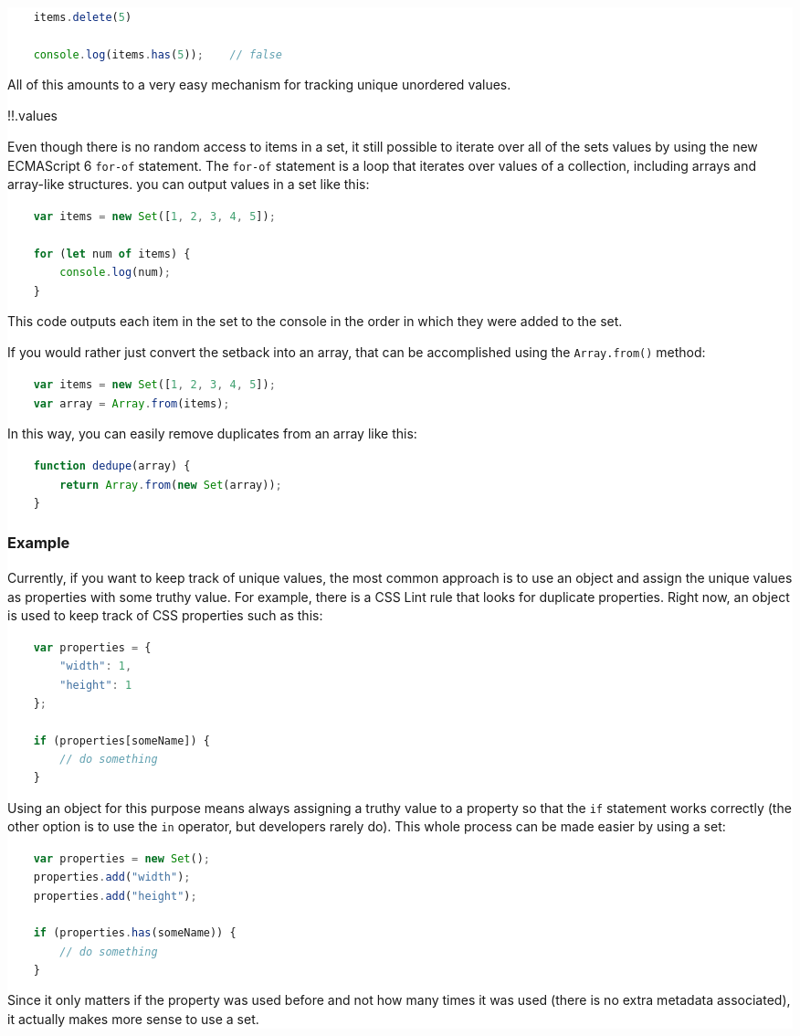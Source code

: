 ```js
    items.delete(5)

    console.log(items.has(5));    // false
```
All of this amounts to a very easy mechanism for tracking unique unordered values.

!!.values


Even though there is no random access to items in a set, it still possible to iterate over all of the sets values by using the new ECMAScript 6 `for-of` statement. The `for-of` statement is a loop that iterates over values of a collection, including arrays and array-like structures. you can output values in a set like this:
```js
    var items = new Set([1, 2, 3, 4, 5]);

    for (let num of items) {
        console.log(num);
    }
```
This code outputs each item in the set to the console in the order in which they were added to the set.

If you would rather just convert the setback into an array, that can be accomplished using the `Array.from()` method:
```js
    var items = new Set([1, 2, 3, 4, 5]);
    var array = Array.from(items);
```
In this way, you can easily remove duplicates from an array like this:
```js
    function dedupe(array) {
        return Array.from(new Set(array));
    }
```


### Example

Currently, if you want to keep track of unique values, the most common approach is to use an object and assign the unique values as properties with some truthy value. For example, there is a CSS Lint rule that looks for duplicate properties. Right now, an object is used to keep track of CSS properties such as this:
```js
    var properties = {
        "width": 1,
        "height": 1
    };

    if (properties[someName]) {
        // do something
    }
```
Using an object for this purpose means always assigning a truthy value to a property so that the `if` statement works correctly (the other option is to use the `in` operator, but developers rarely do). This whole process can be made easier by using a set:
```js
    var properties = new Set();
    properties.add("width");
    properties.add("height");

    if (properties.has(someName)) {
        // do something
    }
```
Since it only matters if the property was used before and not how many times it was used (there is no extra metadata associated), it actually makes more sense to use a set.

